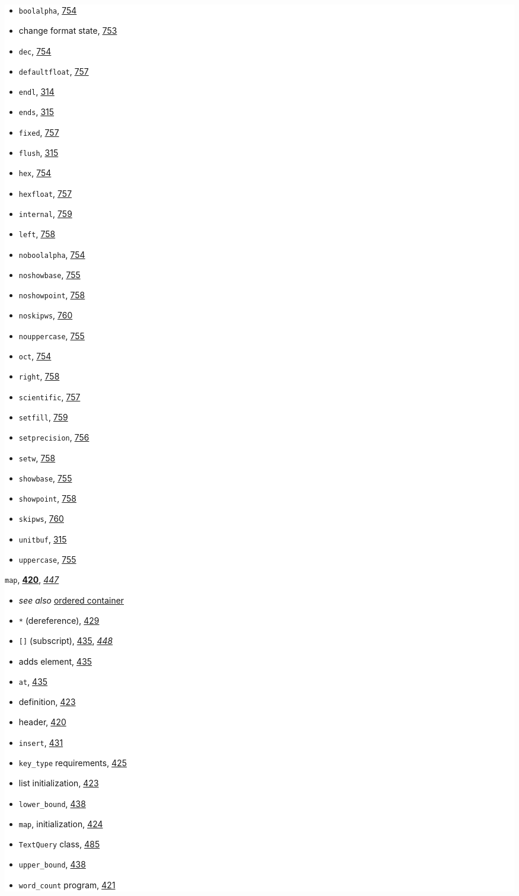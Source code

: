 <ul><li><p><code>boolalpha</code>, <a href="167-17.5._the_io_library_revisited.html#filepos4761570">754</a></p></li><li><p>change format state, <a href="167-17.5._the_io_library_revisited.html#filepos4756659">753</a></p></li><li><p><code>dec</code>, <a href="167-17.5._the_io_library_revisited.html#filepos4761570">754</a></p></li><li><p><code>defaultfloat</code>, <a href="167-17.5._the_io_library_revisited.html#filepos4779185">757</a></p></li><li><p><code>endl</code>, <a href="083-8.1._the_io_classes.html#filepos2096162">314</a></p></li><li><p><code>ends</code>, <a href="083-8.1._the_io_classes.html#filepos2101910">315</a></p></li><li><p><code>fixed</code>, <a href="167-17.5._the_io_library_revisited.html#filepos4779185">757</a></p></li><li><p><code>flush</code>, <a href="083-8.1._the_io_classes.html#filepos2101910">315</a></p></li><li><p><code>hex</code>, <a href="167-17.5._the_io_library_revisited.html#filepos4761570">754</a></p></li><li><p><code>hexfloat</code>, <a href="167-17.5._the_io_library_revisited.html#filepos4779185">757</a></p></li><li><p><code>internal</code>, <a href="167-17.5._the_io_library_revisited.html#filepos4787258">759</a></p></li><li><p><code>left</code>, <a href="167-17.5._the_io_library_revisited.html#filepos4781735">758</a></p></li><li><p><code>noboolalpha</code>, <a href="167-17.5._the_io_library_revisited.html#filepos4761570">754</a></p></li><li><p><code>noshowbase</code>, <a href="167-17.5._the_io_library_revisited.html#filepos4768479">755</a></p></li><li><p><code>noshowpoint</code>, <a href="167-17.5._the_io_library_revisited.html#filepos4781735">758</a></p></li><li><p><code>noskipws</code>, <a href="167-17.5._the_io_library_revisited.html#filepos4792673">760</a></p></li><li><p><code>nouppercase</code>, <a href="167-17.5._the_io_library_revisited.html#filepos4768479">755</a></p></li><li><p><code>oct</code>, <a href="167-17.5._the_io_library_revisited.html#filepos4761570">754</a></p></li><li><p><code>right</code>, <a href="167-17.5._the_io_library_revisited.html#filepos4781735">758</a></p></li><li><p><code>scientific</code>, <a href="167-17.5._the_io_library_revisited.html#filepos4779185">757</a></p></li><li><p><code>setfill</code>, <a href="167-17.5._the_io_library_revisited.html#filepos4787258">759</a></p></li><li><p><code>setprecision</code>, <a href="167-17.5._the_io_library_revisited.html#filepos4773809">756</a></p></li><li><p><code>setw</code>, <a href="167-17.5._the_io_library_revisited.html#filepos4781735">758</a></p></li><li><p><code>showbase</code>, <a href="167-17.5._the_io_library_revisited.html#filepos4768479">755</a></p></li><li><p><code>showpoint</code>, <a href="167-17.5._the_io_library_revisited.html#filepos4781735">758</a></p></li><li><p><code>skipws</code>, <a href="167-17.5._the_io_library_revisited.html#filepos4792673">760</a></p></li><li><p><code>unitbuf</code>, <a href="083-8.1._the_io_classes.html#filepos2101910">315</a></p></li><li><p><code>uppercase</code>, <a href="167-17.5._the_io_library_revisited.html#filepos4768479">755</a></p></li></ul>

<p><a id="filepos6016022"></a><code>map</code>, <strong><a href="106-chapter_11._associative_containers.html#filepos2720452">420</a></strong>, <em><a href="111-chapter_summary.html#filepos2887594">447</a></em></p>
<ul><li><p><em>see also</em>
<a href="207-o.html#filepos6097465">ordered container</a></p></li><li><p><code>*</code> (dereference), <a href="109-11.3._operations_on_associative_containers.html#filepos2778354">429</a></p></li><li><p><code>[]</code> (subscript), <a href="109-11.3._operations_on_associative_containers.html#filepos2819746">435</a>, <em><a href="112-defined_terms.html#filepos2893643">448</a></em></p></li><li><p>adds element, <a href="109-11.3._operations_on_associative_containers.html#filepos2819746">435</a></p></li><li><p><code>at</code>, <a href="109-11.3._operations_on_associative_containers.html#filepos2819746">435</a></p></li><li><p>definition, <a href="108-11.2._overview_of_the_associative_containers.html#filepos2739663">423</a></p></li><li><p>header, <a href="106-chapter_11._associative_containers.html#filepos2720452">420</a></p></li><li><p><code>insert</code>, <a href="109-11.3._operations_on_associative_containers.html#filepos2792631">431</a></p></li><li><p><code>key_type</code> requirements, <a href="108-11.2._overview_of_the_associative_containers.html#filepos2752458">425</a></p></li><li><p>list initialization, <a href="108-11.2._overview_of_the_associative_containers.html#filepos2739663">423</a></p></li><li><p><code>lower_bound</code>, <a href="109-11.3._operations_on_associative_containers.html#filepos2836897">438</a></p></li><li><p><code>map</code>, initialization, <a href="108-11.2._overview_of_the_associative_containers.html#filepos2745857">424</a></p></li><li><p><code>TextQuery</code> class, <a href="116-12.3._using_the_library_a_textquery_program.html#filepos3142879">485</a></p></li><li><p><code>upper_bound</code>, <a href="109-11.3._operations_on_associative_containers.html#filepos2836897">438</a></p></li><li><p><code>word_count</code> program, <a href="107-11.1._using_an_associative_container.html#filepos2725651">421</a></p></li></ul>
